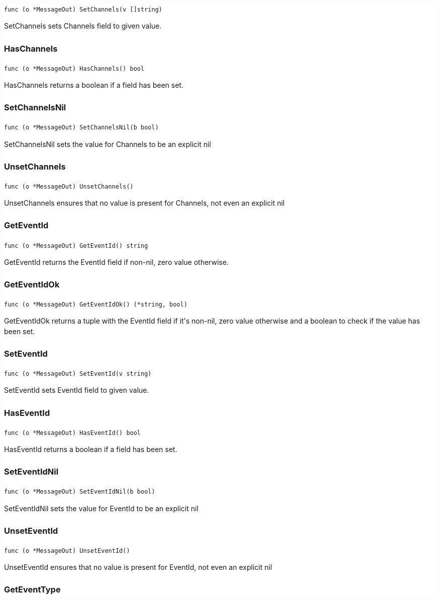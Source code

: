 `func (o *MessageOut) SetChannels(v []string)`

SetChannels sets Channels field to given value.

### HasChannels

`func (o *MessageOut) HasChannels() bool`

HasChannels returns a boolean if a field has been set.

### SetChannelsNil

`func (o *MessageOut) SetChannelsNil(b bool)`

 SetChannelsNil sets the value for Channels to be an explicit nil

### UnsetChannels
`func (o *MessageOut) UnsetChannels()`

UnsetChannels ensures that no value is present for Channels, not even an explicit nil
### GetEventId

`func (o *MessageOut) GetEventId() string`

GetEventId returns the EventId field if non-nil, zero value otherwise.

### GetEventIdOk

`func (o *MessageOut) GetEventIdOk() (*string, bool)`

GetEventIdOk returns a tuple with the EventId field if it's non-nil, zero value otherwise
and a boolean to check if the value has been set.

### SetEventId

`func (o *MessageOut) SetEventId(v string)`

SetEventId sets EventId field to given value.

### HasEventId

`func (o *MessageOut) HasEventId() bool`

HasEventId returns a boolean if a field has been set.

### SetEventIdNil

`func (o *MessageOut) SetEventIdNil(b bool)`

 SetEventIdNil sets the value for EventId to be an explicit nil

### UnsetEventId
`func (o *MessageOut) UnsetEventId()`

UnsetEventId ensures that no value is present for EventId, not even an explicit nil
### GetEventType
